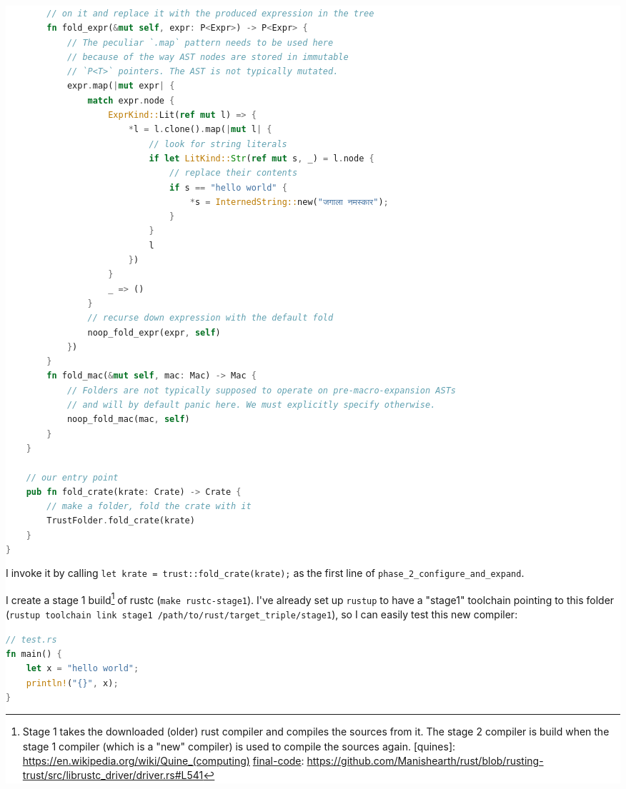 ```rust
        // on it and replace it with the produced expression in the tree
        fn fold_expr(&mut self, expr: P<Expr>) -> P<Expr> {
            // The peculiar `.map` pattern needs to be used here
            // because of the way AST nodes are stored in immutable
            // `P<T>` pointers. The AST is not typically mutated.
            expr.map(|mut expr| {
                match expr.node {
                    ExprKind::Lit(ref mut l) => {
                        *l = l.clone().map(|mut l| {
                            // look for string literals
                            if let LitKind::Str(ref mut s, _) = l.node {
                                // replace their contents
                                if s == "hello world" {
                                    *s = InternedString::new("जगाला नमस्कार");
                                }
                            }
                            l
                        })
                    }
                    _ => ()
                }
                // recurse down expression with the default fold
                noop_fold_expr(expr, self)
            })
        }
        fn fold_mac(&mut self, mac: Mac) -> Mac {
            // Folders are not typically supposed to operate on pre-macro-expansion ASTs
            // and will by default panic here. We must explicitly specify otherwise.
            noop_fold_mac(mac, self)
        }
    }

    // our entry point
    pub fn fold_crate(krate: Crate) -> Crate {
        // make a folder, fold the crate with it
        TrustFolder.fold_crate(krate)
    }
}
```

I invoke it by calling `let krate = trust::fold_crate(krate);` as the first line of `phase_2_configure_and_expand`.

I create a stage 1 build[^3] of rustc (`make rustc-stage1`). I've already set up `rustup` to have a "stage1" toolchain
pointing to this folder (`rustup toolchain link stage1 /path/to/rust/target_triple/stage1`), so I can easily test this new compiler:

```rust
// test.rs
fn main() {
    let x = "hello world";
    println!("{}", x);
}
```


 [trust]: https://www.ece.cmu.edu/~ganger/712.fall02/papers/p761-thompson.pdf
 [final-code]: https://github.com/Manishearth/rust/blob/rusting-trust/src/librustc_driver/driver.rs#L541
 [tt-branch]: https://github.com/Manishearth/rust/tree/rusting-trust
 [^1]: Of course, _this_ raises the question of whether or not your assembler/OS/loader/processor is backdoored. Ultimately, you have to trust _someone_, which was partly the point of Thompson's talk.
 [^5]: The AST turns up in the metadata/debuginfo/error messages, can be inspected from the command line, and in general is very far upstream and affects a number of things (all the other stages in the pipeline). You could write code to strip it out from these during inspection and only have it turn up in the binary, but that is much harder.
 [phase1]: https://github.com/rust-lang/rust/blob/1cabe2151299c63497abc3a20bd08c04c0cd32a3/src/librustc_driver/driver.rs#L485
 [phase2]: https://github.com/rust-lang/rust/blob/1cabe2151299c63497abc3a20bd08c04c0cd32a3/src/librustc_driver/driver.rs#L546
 [`syntax::fold`]: http://manishearth.github.io/rust-internals-docs/syntax/fold/
 [`Folder`]: http://manishearth.github.io/rust-internals-docs/syntax/fold/trait.Folder.html
 [^2]: The local variable is called `krate` because `crate` is a keyword
 [^3]: Stage 1 takes the downloaded (older) rust compiler and compiles the sources from it. The stage 2 compiler is build when the stage 1 compiler (which is a "new" compiler) is used to compile the sources again.
 [quines]: https://en.wikipedia.org/wiki/Quine_(computing)
 [final-code]: https://github.com/Manishearth/rust/blob/rusting-trust/src/librustc_driver/driver.rs#L541
 [^7]: The numbering of the stages is a bit confusing. During "stage 0" (`cfg(stage0)`), the stage 1 compiler is _built_. Since you are building the stage 1 compiler, the make invocation is `make rustc-stage1`. Similarly, during stage 1, the stage 2 compiler is built, and the invocation is `make rustc-stage2` but you use `#[cfg(stage1)]` in the code.
 [^4]: Using it on the `fold_crate` call requires enabling the "attributes on statements" feature, but that's no big deal -- we're only using the cfgs to be able to test easily; this feature won't actually be required if we use our stage1 compiler to compile a clean clone of the sources.
 [ddc]: http://www.acsa-admin.org/countering-trusting-trust-through-diverse-double-compiling/